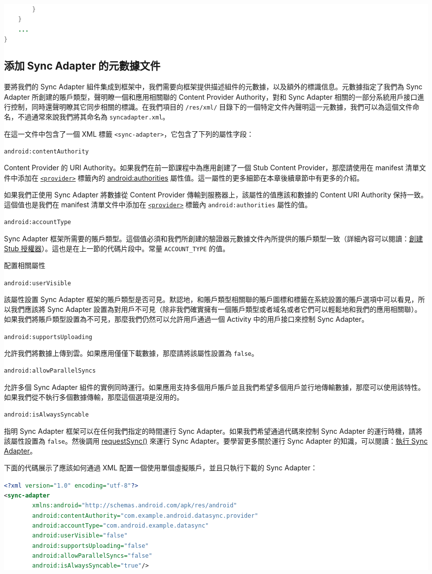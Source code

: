 ```java
        }
    }
    ...
}
```

## 添加 Sync Adapter 的元數據文件

要將我們的 Sync Adapter 組件集成到框架中，我們需要向框架提供描述組件的元數據，以及額外的標識信息。元數據指定了我們為 Sync Adapter 所創建的賬戶類型，聲明瞭一個和應用相關聯的 Content Provider Authority，對和 Sync Adapter 相關的一部分系統用戶接口進行控制，同時還聲明瞭其它同步相關的標識。在我們項目的 `/res/xml/` 目錄下的一個特定文件內聲明這一元數據，我們可以為這個文件命名，不過通常來說我們將其命名為 `syncadapter.xml`。

在這一文件中包含了一個 XML 標籤 `<sync-adapter>`，它包含了下列的屬性字段：

`android:contentAuthority`

  Content Provider 的 URI Authority。如果我們在前一節課程中為應用創建了一個 Stub Content Provider，那麼請使用在 manifest 清單文件中添加在  [`<provider>`](http://developer.android.com/guide/topics/manifest/provider-element.html) 標籤內的 [android:authorities](http://developer.android.com/guide/topics/manifest/provider-element.html#auth) 屬性值。這一屬性的更多細節在本章後續章節中有更多的介紹。

  如果我們正使用 Sync Adapter 將數據從 Content Provider 傳輸到服務器上，該屬性的值應該和數據的 Content URI Authority 保持一致。這個值也是我們在 manifest 清單文件中添加在 [`<provider>`](http://developer.android.com/guide/topics/manifest/provider-element.html) 標籤內 `android:authorities` 屬性的值。

`android:accountType`

  Sync Adapter 框架所需要的賬戶類型。這個值必須和我們所創建的驗證器元數據文件內所提供的賬戶類型一致（詳細內容可以閱讀：[創建 Stub 授權器](create-authenticator.html)）。這也是在上一節的代碼片段中。常量 `ACCOUNT_TYPE` 的值。

配置相關屬性

  `android:userVisible`

  該屬性設置 Sync Adapter 框架的賬戶類型是否可見。默認地，和賬戶類型相關聯的賬戶圖標和標籤在系統設置的賬戶選項中可以看見，所以我們應該將 Sync Adapter 設置為對用戶不可見（除非我們確實擁有一個賬戶類型或者域名或者它們可以輕鬆地和我們的應用相關聯）。如果我們將賬戶類型設置為不可見，那麼我們仍然可以允許用戶通過一個 Activity 中的用戶接口來控制 Sync Adapter。

  `android:supportsUploading`

  允許我們將數據上傳到雲。如果應用僅僅下載數據，那麼請將該屬性設置為 `false`。

  `android:allowParallelSyncs`

  允許多個 Sync Adapter 組件的實例同時運行。如果應用支持多個用戶賬戶並且我們希望多個用戶並行地傳輸數據，那麼可以使用該特性。如果我們從不執行多個數據傳輸，那麼這個選項是沒用的。

  `android:isAlwaysSyncable`

  指明 Sync Adapter 框架可以在任何我們指定的時間運行 Sync Adapter。如果我們希望通過代碼來控制 Sync Adapter 的運行時機，請將該屬性設置為 `false`。然後調用 <a href="http://developer.android.com/reference/android/content/ContentResolver.html#requestSync(android.accounts.Account, java.lang.String, android.os.Bundle)">requestSync()</a> 來運行 Sync Adapter。要學習更多關於運行 Sync Adapter 的知識，可以閱讀：[執行 Sync Adapter](running-sync-adapter.html)。

下面的代碼展示了應該如何通過 XML 配置一個使用單個虛擬賬戶，並且只執行下載的 Sync Adapter：

```xml
<?xml version="1.0" encoding="utf-8"?>
<sync-adapter
        xmlns:android="http://schemas.android.com/apk/res/android"
        android:contentAuthority="com.example.android.datasync.provider"
        android:accountType="com.android.example.datasync"
        android:userVisible="false"
        android:supportsUploading="false"
        android:allowParallelSyncs="false"
        android:isAlwaysSyncable="true"/>
```
